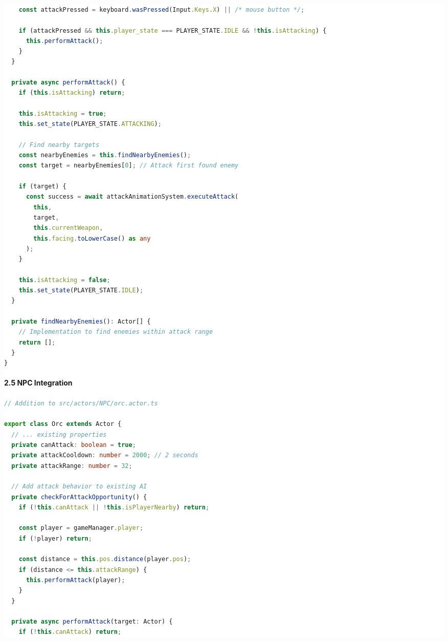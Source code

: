 ```typescript
    const attackPressed = keyboard.wasPressed(Input.Keys.X) || /* mouse button */;
    
    if (attackPressed && this.player_state === PLAYER_STATE.IDLE && !this.isAttacking) {
      this.performAttack();
    }
  }

  private async performAttack() {
    if (this.isAttacking) return;

    this.isAttacking = true;
    this.set_state(PLAYER_STATE.ATTACKING);

    // Find nearby targets
    const nearbyEnemies = this.findNearbyEnemies();
    const target = nearbyEnemies[0]; // Attack first found enemy

    if (target) {
      const success = await attackAnimationSystem.executeAttack(
        this,
        target,
        this.currentWeapon,
        this.facing.toLowerCase() as any
      );
    }

    this.isAttacking = false;
    this.set_state(PLAYER_STATE.IDLE);
  }

  private findNearbyEnemies(): Actor[] {
    // Implementation to find enemies within attack range
    return [];
  }
}
```

#### 2.5 NPC Integration

```typescript
// Addition to src/actors/NPC/orc.actor.ts

export class Orc extends Actor {
  // ... existing properties
  private canAttack: boolean = true;
  private attackCooldown: number = 2000; // 2 seconds
  private attackRange: number = 32;

  // Add attack behavior to existing AI
  private checkForAttackOpportunity() {
    if (!this.canAttack || !this.isPlayerNearby) return;

    const player = gameManager.player;
    if (!player) return;

    const distance = this.pos.distance(player.pos);
    if (distance <= this.attackRange) {
      this.performAttack(player);
    }
  }

  private async performAttack(target: Actor) {
    if (!this.canAttack) return;

```